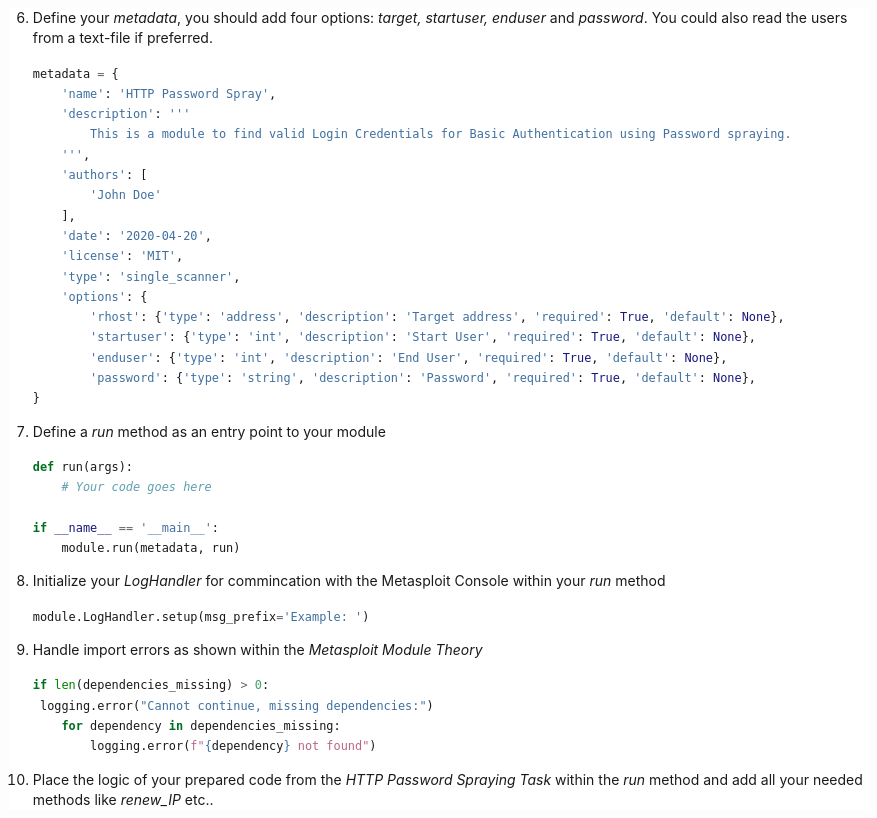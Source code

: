 6. Define your *metadata*, you should add four options: *target, startuser, enduser* and *password*. You could also read the users from a text-file if preferred. 

   ```python
   metadata = {
       'name': 'HTTP Password Spray',
       'description': '''
           This is a module to find valid Login Credentials for Basic Authentication using Password spraying.
       ''',
       'authors': [
           'John Doe'
       ],
       'date': '2020-04-20',
       'license': 'MIT',
       'type': 'single_scanner',
       'options': {
           'rhost': {'type': 'address', 'description': 'Target address', 'required': True, 'default': None},
           'startuser': {'type': 'int', 'description': 'Start User', 'required': True, 'default': None},
           'enduser': {'type': 'int', 'description': 'End User', 'required': True, 'default': None},
           'password': {'type': 'string', 'description': 'Password', 'required': True, 'default': None},
   }
   ```

7. Define a *run* method as an entry point to your module

   ```python
   def run(args):
       # Your code goes here
   
   if __name__ == '__main__':
       module.run(metadata, run)
   ```

8. Initialize your *LogHandler* for commincation with the Metasploit Console within your *run* method

   ```python
   module.LogHandler.setup(msg_prefix='Example: ')
   ```

9. Handle import errors as shown within the *Metasploit Module Theory*

   ```python
   if len(dependencies_missing) > 0:
   	logging.error("Cannot continue, missing dependencies:")
       for dependency in dependencies_missing:
           logging.error(f"{dependency} not found")
   ```

10. Place the logic of your prepared code from the *HTTP Password Spraying Task* within the *run* method and add all your needed methods like *renew_IP* etc..
